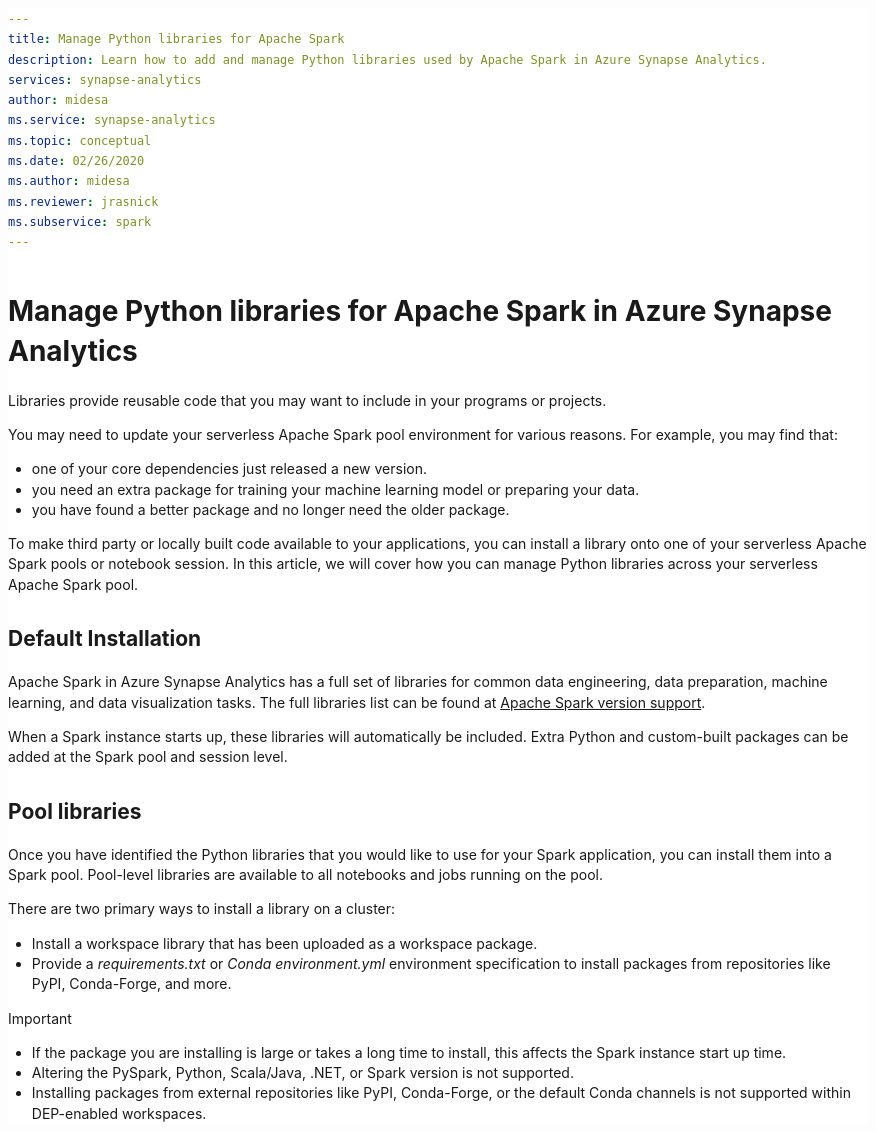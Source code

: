 ```yaml
---
title: Manage Python libraries for Apache Spark
description: Learn how to add and manage Python libraries used by Apache Spark in Azure Synapse Analytics.
services: synapse-analytics
author: midesa
ms.service: synapse-analytics
ms.topic: conceptual
ms.date: 02/26/2020
ms.author: midesa
ms.reviewer: jrasnick 
ms.subservice: spark
---
```


# Manage Python libraries for Apache Spark in Azure Synapse Analytics

Libraries provide reusable code that you may want to include in your programs or projects. 

You may need to update your serverless Apache Spark pool environment for various reasons. For example, you may find that:
- one of your core dependencies just released a new version.
- you need an extra package for training your machine learning model or preparing your data.
- you have found a better package and no longer need the older package.

To make third party or locally built code available to your applications, you can install a library onto one of your serverless Apache Spark pools or notebook session. In this article, we will cover how you can manage Python libraries across your serverless Apache Spark pool.

## Default Installation
Apache Spark in Azure Synapse Analytics has a full set of libraries for common data engineering, data preparation, machine learning, and data visualization tasks. The full libraries list can be found at [Apache Spark version support](apache-spark-version-support.md). 

When a Spark instance starts up, these libraries will automatically be included. Extra Python and custom-built packages can be added at the Spark pool and session level.

## Pool libraries
Once you have identified the Python libraries that you would like to use for your Spark application, you can install them into a Spark pool. Pool-level libraries are available to all notebooks and jobs running on the pool.

There are two primary ways to install a library on a cluster:
-  Install a workspace library that has been uploaded as a workspace package.
-  Provide a *requirements.txt* or *Conda environment.yml* environment specification to install packages from repositories like PyPI, Conda-Forge, and more.

> [!IMPORTANT]
> - If the package you are installing is large or takes a long time to install, this affects the Spark instance start up time.
> - Altering the PySpark, Python, Scala/Java, .NET, or Spark version is not supported.
> - Installing packages from external repositories like PyPI, Conda-Forge, or the default Conda channels is not supported within DEP-enabled workspaces.
